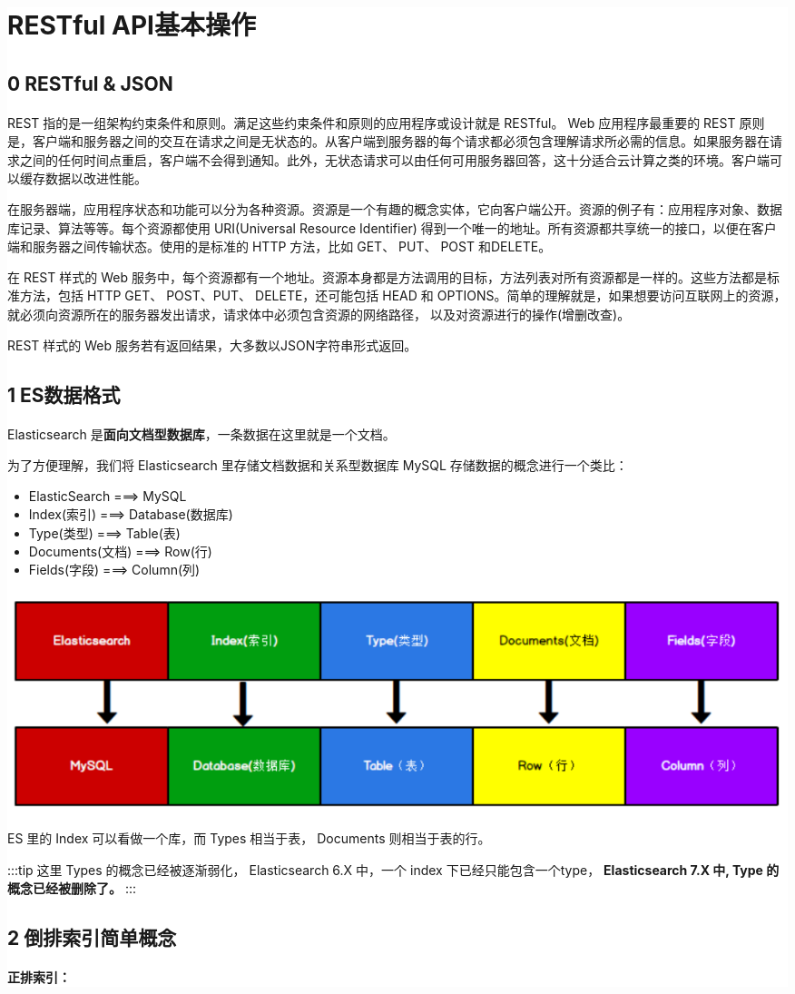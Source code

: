 # RESTful API基本操作

## 0 RESTful & JSON

REST 指的是一组架构约束条件和原则。满足这些约束条件和原则的应用程序或设计就是 RESTful。 Web 应用程序最重要的 REST 原则是，客户端和服务器之间的交互在请求之间是无状态的。从客户端到服务器的每个请求都必须包含理解请求所必需的信息。如果服务器在请求之间的任何时间点重启，客户端不会得到通知。此外，无状态请求可以由任何可用服务器回答，这十分适合云计算之类的环境。客户端可以缓存数据以改进性能。

在服务器端，应用程序状态和功能可以分为各种资源。资源是一个有趣的概念实体，它向客户端公开。资源的例子有：应用程序对象、数据库记录、算法等等。每个资源都使用 URI(Universal Resource Identifier) 得到一个唯一的地址。所有资源都共享统一的接口，以便在客户端和服务器之间传输状态。使用的是标准的 HTTP 方法，比如 GET、 PUT、 POST 和DELETE。

在 REST 样式的 Web 服务中，每个资源都有一个地址。资源本身都是方法调用的目标，方法列表对所有资源都是一样的。这些方法都是标准方法，包括 HTTP GET、 POST、PUT、 DELETE，还可能包括 HEAD 和 OPTIONS。简单的理解就是，如果想要访问互联网上的资源，就必须向资源所在的服务器发出请求，请求体中必须包含资源的网络路径， 以及对资源进行的操作(增删改查)。

REST 样式的 Web 服务若有返回结果，大多数以JSON字符串形式返回。

## 1 ES数据格式

Elasticsearch 是**面向文档型数据库**，一条数据在这里就是一个文档。 

为了方便理解，我们将 Elasticsearch 里存储文档数据和关系型数据库 MySQL 存储数据的概念进行一个类比：

-   ElasticSearch ===> MySQL
-   Index(索引) ===> Database(数据库)
-   Type(类型) ===> Table(表)
-   Documents(文档) ===> Row(行)
-   Fields(字段) ===> Column(列)

![1701306503229](assets\ES数据格式.png)

ES 里的 Index 可以看做一个库，而 Types 相当于表， Documents 则相当于表的行。

:::tip
这里 Types 的概念已经被逐渐弱化， Elasticsearch 6.X 中，一个 index 下已经只能包含一个type， **Elasticsearch 7.X 中, Type 的概念已经被删除了。**
:::

## 2 倒排索引简单概念

**正排索引：**
